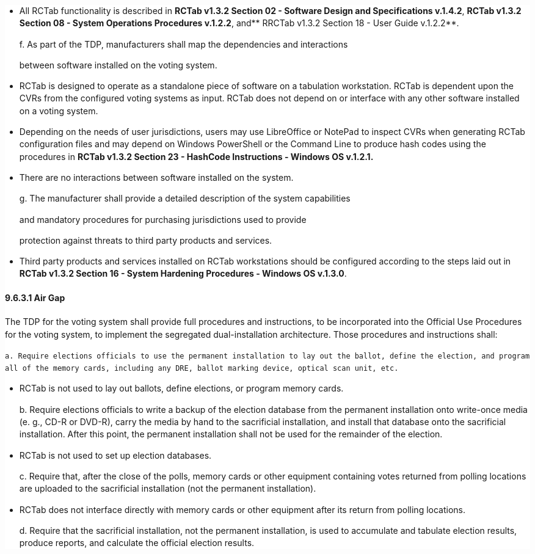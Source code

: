 * All RCTab functionality is described in **RCTab v1.3.2 Section 02 - Software Design and Specifications v.1.4.2**,  **RCTab v1.3.2 Section 08 - System Operations Procedures v.1.2.2**, and** RRCTab v1.3.2 Section 18 - User Guide v.1.2.2**.

    f. As part of the TDP, manufacturers shall map the dependencies and interactions


    between software installed on the voting system.

* RCTab is designed to operate as a standalone piece of software on a tabulation workstation. RCTab is dependent upon the CVRs from the configured voting systems as input. RCTab does not depend on or interface with any other software installed on a voting system. 
* Depending on the needs of user jurisdictions, users may use LibreOffice or NotePad to inspect CVRs when generating RCTab configuration files and may depend on Windows PowerShell or the Command Line to produce hash codes using the procedures in **RCTab v1.3.2 Section 23 - HashCode Instructions - Windows OS v.1.2.1.**
* There are no interactions between software installed on the system. 

    g. The manufacturer shall provide a detailed description of the system capabilities


    and mandatory procedures for purchasing jurisdictions used to provide


    protection against threats to third party products and services.

* Third party products and services installed on RCTab workstations should be configured according to the steps laid out in **RCTab v1.3.2 Section 16 - System Hardening Procedures - Windows OS v.1.3.0**. 

<h4>9.6.3.1 Air Gap</h4>


The TDP for the voting system shall provide full procedures and instructions, to be incorporated into the Official Use Procedures for the voting system, to implement the segregated dual-installation architecture. Those procedures and instructions shall:


    a. Require elections officials to use the permanent installation to lay out the ballot, define the election, and program all of the memory cards, including any DRE, ballot marking device, optical scan unit, etc.



* RCTab is not used to lay out ballots, define elections, or program memory cards. 

    b. Require elections officials to write a backup of the election database from the permanent installation onto write-once media (e. g., CD-R or DVD-R), carry the media by hand to the sacrificial installation, and install that database onto the sacrificial installation. After this point, the permanent installation shall not be used for the remainder of the election.

* RCTab is not used to set up election databases. 

    c. Require that, after the close of the polls, memory cards or other equipment containing votes returned from polling locations are uploaded to the sacrificial installation (not the permanent installation).

* RCTab does not interface directly with memory cards or other equipment after its return from polling locations. 

    d. Require that the sacrificial installation, not the permanent installation, is used to accumulate and tabulate election results, produce reports, and calculate the official election results.
